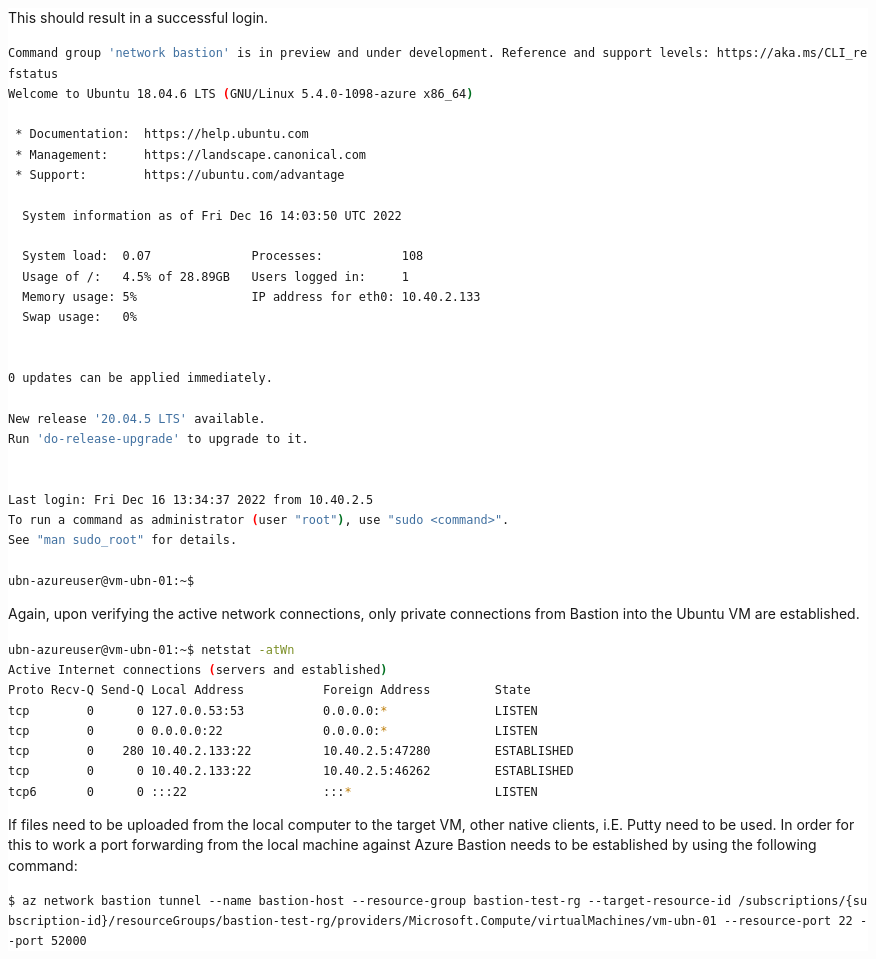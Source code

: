 This should result in a successful login.

```bash
Command group 'network bastion' is in preview and under development. Reference and support levels: https://aka.ms/CLI_refstatus
Welcome to Ubuntu 18.04.6 LTS (GNU/Linux 5.4.0-1098-azure x86_64)

 * Documentation:  https://help.ubuntu.com
 * Management:     https://landscape.canonical.com
 * Support:        https://ubuntu.com/advantage

  System information as of Fri Dec 16 14:03:50 UTC 2022

  System load:  0.07              Processes:           108
  Usage of /:   4.5% of 28.89GB   Users logged in:     1
  Memory usage: 5%                IP address for eth0: 10.40.2.133
  Swap usage:   0%


0 updates can be applied immediately.

New release '20.04.5 LTS' available.
Run 'do-release-upgrade' to upgrade to it.


Last login: Fri Dec 16 13:34:37 2022 from 10.40.2.5
To run a command as administrator (user "root"), use "sudo <command>".
See "man sudo_root" for details.

ubn-azureuser@vm-ubn-01:~$
```

Again, upon verifying the active network connections, only private connections from Bastion into the Ubuntu VM are established.

```bash
ubn-azureuser@vm-ubn-01:~$ netstat -atWn
Active Internet connections (servers and established)
Proto Recv-Q Send-Q Local Address           Foreign Address         State
tcp        0      0 127.0.0.53:53           0.0.0.0:*               LISTEN
tcp        0      0 0.0.0.0:22              0.0.0.0:*               LISTEN
tcp        0    280 10.40.2.133:22          10.40.2.5:47280         ESTABLISHED
tcp        0      0 10.40.2.133:22          10.40.2.5:46262         ESTABLISHED
tcp6       0      0 :::22                   :::*                    LISTEN
```

If files need to be uploaded from the local computer to the target VM, other native clients, i.E. Putty need to be used.
In order for this to work a port forwarding from the local machine against Azure Bastion needs to be established by using the following command:

```azurecli
$ az network bastion tunnel --name bastion-host --resource-group bastion-test-rg --target-resource-id /subscriptions/{subscription-id}/resourceGroups/bastion-test-rg/providers/Microsoft.Compute/virtualMachines/vm-ubn-01 --resource-port 22 --port 52000
```
